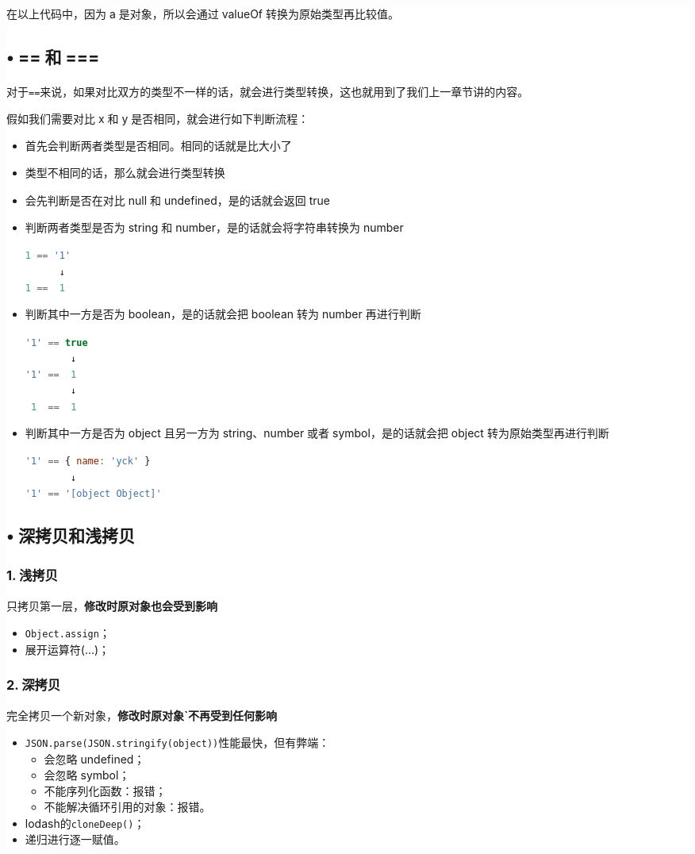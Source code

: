 在以上代码中，因为 a 是对象，所以会通过 valueOf 转换为原始类型再比较值。

## • == 和 ===

对于`==`来说，如果对比双方的类型不一样的话，就会进行类型转换，这也就用到了我们上一章节讲的内容。

假如我们需要对比 x 和 y 是否相同，就会进行如下判断流程：

- 首先会判断两者类型是否相同。相同的话就是比大小了
- 类型不相同的话，那么就会进行类型转换
- 会先判断是否在对比 null 和 undefined，是的话就会返回 true
- 判断两者类型是否为 string 和 number，是的话就会将字符串转换为 number

  ```js
  1 == '1'
        ↓
  1 ==  1
  ```

- 判断其中一方是否为 boolean，是的话就会把 boolean 转为 number 再进行判断

  ```js
  '1' == true
          ↓
  '1' ==  1
          ↓
   1  ==  1
  ```

- 判断其中一方是否为 object 且另一方为 string、number 或者 symbol，是的话就会把 object 转为原始类型再进行判断

  ```js
  '1' == { name: 'yck' }
          ↓
  '1' == '[object Object]'
  ```

## • 深拷贝和浅拷贝

### 1. 浅拷贝

只拷贝第一层，**修改时原对象也会受到影响**

- `Object.assign`；
- 展开运算符(...)；

### 2. 深拷贝

完全拷贝一个新对象，**修改时原对象`不再受到任何影响**

- `JSON.parse(JSON.stringify(object))`性能最快，但有弊端：
  - 会忽略 undefined；
  - 会忽略 symbol；
  - 不能序列化函数：报错；
  - 不能解决循环引用的对象：报错。
- lodash的`cloneDeep()`；
- 递归进行逐一赋值。
